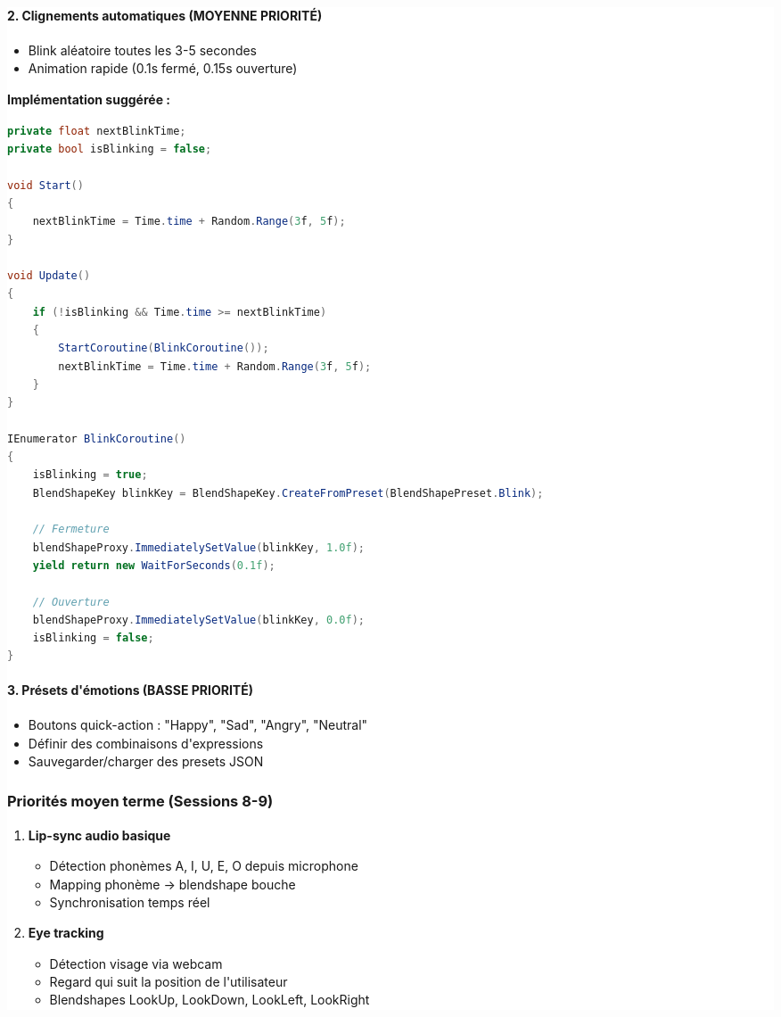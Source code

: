 #### 2. Clignements automatiques (MOYENNE PRIORITÉ)
- Blink aléatoire toutes les 3-5 secondes
- Animation rapide (0.1s fermé, 0.15s ouverture)

**Implémentation suggérée :**
```csharp
private float nextBlinkTime;
private bool isBlinking = false;

void Start()
{
    nextBlinkTime = Time.time + Random.Range(3f, 5f);
}

void Update()
{
    if (!isBlinking && Time.time >= nextBlinkTime)
    {
        StartCoroutine(BlinkCoroutine());
        nextBlinkTime = Time.time + Random.Range(3f, 5f);
    }
}

IEnumerator BlinkCoroutine()
{
    isBlinking = true;
    BlendShapeKey blinkKey = BlendShapeKey.CreateFromPreset(BlendShapePreset.Blink);
    
    // Fermeture
    blendShapeProxy.ImmediatelySetValue(blinkKey, 1.0f);
    yield return new WaitForSeconds(0.1f);
    
    // Ouverture
    blendShapeProxy.ImmediatelySetValue(blinkKey, 0.0f);
    isBlinking = false;
}
```

#### 3. Présets d'émotions (BASSE PRIORITÉ)
- Boutons quick-action : "Happy", "Sad", "Angry", "Neutral"
- Définir des combinaisons d'expressions
- Sauvegarder/charger des presets JSON

### Priorités moyen terme (Sessions 8-9)

1. **Lip-sync audio basique**
   - Détection phonèmes A, I, U, E, O depuis microphone
   - Mapping phonème → blendshape bouche
   - Synchronisation temps réel

2. **Eye tracking**
   - Détection visage via webcam
   - Regard qui suit la position de l'utilisateur
   - Blendshapes LookUp, LookDown, LookLeft, LookRight
